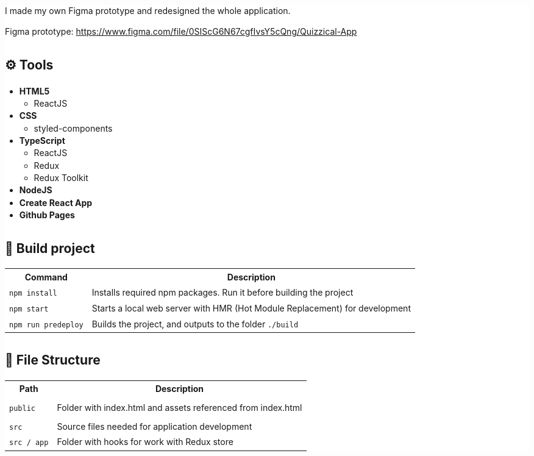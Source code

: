 I made my own Figma prototype and redesigned the whole application.

Figma prototype: https://www.figma.com/file/0SIScG6N67cgfIvsY5cQng/Quizzical-App

## ⚙️ Tools

- **HTML5**
  - ReactJS
- **CSS**
  - styled-components
- **TypeScript**
  - ReactJS
  - Redux
  - Redux Toolkit
- **NodeJS**
- **Create React App**
- **Github Pages**

## 🔨 Build project

<table>
  <tr>
    <th>Command</th>
    <th>Description</th>
  </tr>
  <tr>
    <td><code>npm&nbsp;install</code></td>
    <td>Installs required npm packages. Run it before building the project</td>
  </tr>
  <tr>
    <td><code>npm&nbsp;start</code></td>
    <td>Starts a local web server with HMR (Hot Module Replacement) for development</td>
  </tr>
  <tr>
    <td><code>npm&nbsp;run&nbsp;predeploy</code></td>
    <td>Builds the project, and outputs to the folder <code>./build</code></td>
  </tr>
</table>

## 📁 File Structure

<table>
  <tr>
    <th>Path</th>
    <th>Description</th>
  </tr>
  <tr>
    <td colspan="2"></td>
  </tr>
  <tr>
    <td><code>public</code></td>
    <td>Folder with index.html and assets referenced from index.html</td>
  </tr>
  <tr>
    <td colspan="2"></td>
  </tr>
  <tr>
    <td><code>src</code></td>
    <td>Source files needed for application development</td>
  </tr>
  <tr>
    <td><code>src / app</code></td>
    <td>Folder with hooks for work with Redux store</td>